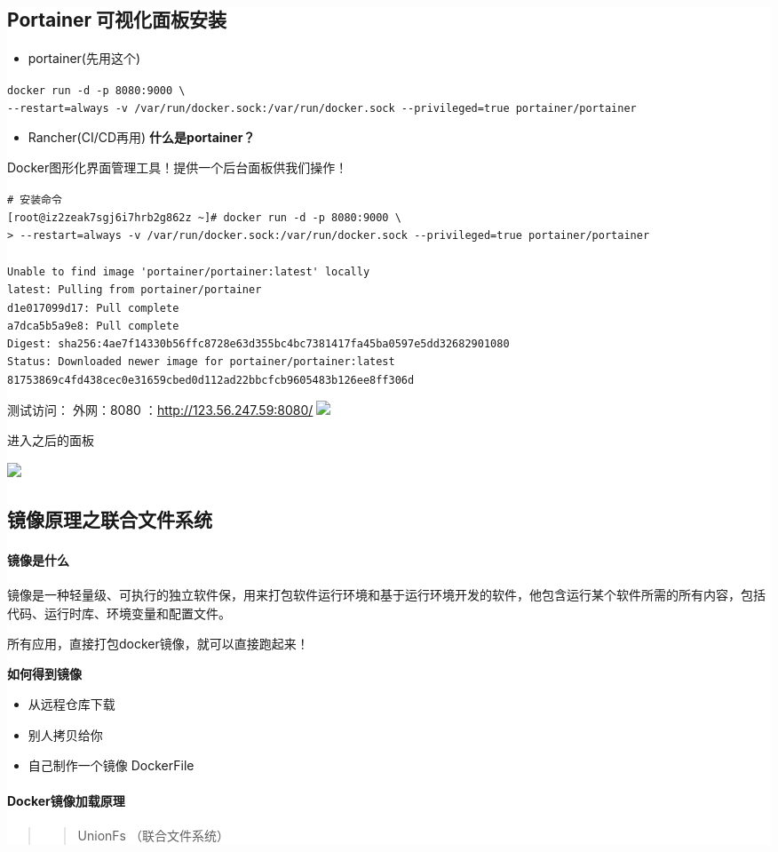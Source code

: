 ## Portainer 可视化面板安装

- portainer(先用这个)

```shell
docker run -d -p 8080:9000 \
--restart=always -v /var/run/docker.sock:/var/run/docker.sock --privileged=true portainer/portainer
```


- Rancher(CI/CD再用)
**什么是portainer？**

Docker图形化界面管理工具！提供一个后台面板供我们操作！

```shell
# 安装命令
[root@iz2zeak7sgj6i7hrb2g862z ~]# docker run -d -p 8080:9000 \
> --restart=always -v /var/run/docker.sock:/var/run/docker.sock --privileged=true portainer/portainer

Unable to find image 'portainer/portainer:latest' locally
latest: Pulling from portainer/portainer
d1e017099d17: Pull complete 
a7dca5b5a9e8: Pull complete 
Digest: sha256:4ae7f14330b56ffc8728e63d355bc4bc7381417fa45ba0597e5dd32682901080
Status: Downloaded newer image for portainer/portainer:latest
81753869c4fd438cec0e31659cbed0d112ad22bbcfcb9605483b126ee8ff306d
```


测试访问： 外网：8080 ：http://123.56.247.59:8080/
![](docker全笔记.assets/aHR0cHM6Ly9yYXcuZ2l0aHVidXNlcmNvbnRlbnQuY29tL2NoZW5nY29kZXgvY2xvdWRpbWcvbWFzdGVyL2ltZy9pbWFnZS0yMDIwMDUxNTE1NTAwNjA3OS5wbmc)

进入之后的面板

![](docker全笔记.assets/aHR0cHM6Ly9yYXcuZ2l0aHVidXNlcmNvbnRlbnQuY29tL2NoZW5nY29kZXgvY2xvdWRpbWcvbWFzdGVyL2ltZy9pbWFnZS0yMDIwMDUxNTE1NTExMzY5My5wbmc)

## 镜像原理之联合文件系统

#### **镜像是什么**

镜像是一种轻量级、可执行的独立软件保，用来打包软件运行环境和基于运行环境开发的软件，他包含运行某个软件所需的所有内容，包括代码、运行时库、环境变量和配置文件。

所有应用，直接打包docker镜像，就可以直接跑起来！

**如何得到镜像**

- 从远程仓库下载

- 别人拷贝给你

- 自己制作一个镜像 DockerFile

#### **Docker镜像加载原理**

>
>>
>>UnionFs （联合文件系统）
